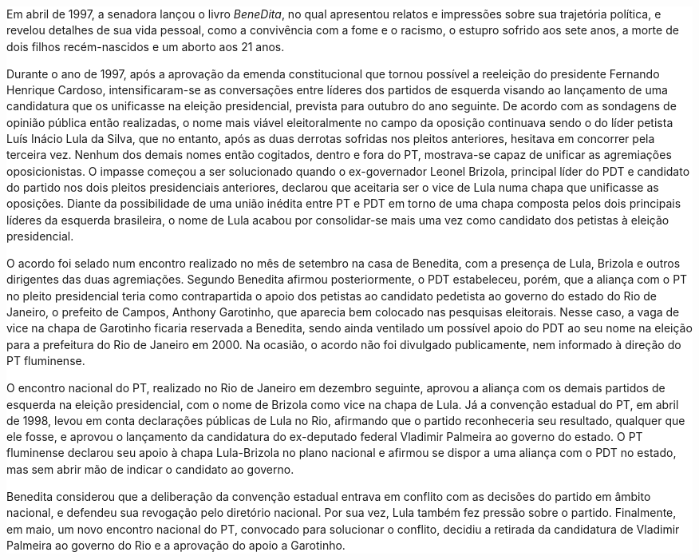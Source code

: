 Em abril de 1997, a senadora lançou o livro *BeneDita*, no qual
apresentou relatos e impressões sobre sua trajetória política, e revelou
detalhes de sua vida pessoal, como a convivência com a fome e o racismo,
o estupro sofrido aos sete anos, a morte de dois filhos recém-nascidos e
um aborto aos 21 anos.

Durante o ano de 1997, após a aprovação da emenda constitucional que
tornou possível a reeleição do presidente Fernando Henrique Cardoso,
intensificaram-se as conversações entre líderes dos partidos de esquerda
visando ao lançamento de uma candidatura que os unificasse na eleição
presidencial, prevista para outubro do ano seguinte. De acordo com as
sondagens de opinião pública então realizadas, o nome mais viável
eleitoralmente no campo da oposição continuava sendo o do líder petista
Luís Inácio Lula da Silva, que no entanto, após as duas derrotas
sofridas nos pleitos anteriores, hesitava em concorrer pela terceira
vez. Nenhum dos demais nomes então cogitados, dentro e fora do PT,
mostrava-se capaz de unificar as agremiações oposicionistas. O impasse
começou a ser solucionado quando o ex-governador Leonel Brizola,
principal líder do PDT e candidato do partido nos dois pleitos
presidenciais anteriores, declarou que aceitaria ser o vice de Lula numa
chapa que unificasse as oposições. Diante da possibilidade de uma união
inédita entre PT e PDT em torno de uma chapa composta pelos dois
principais líderes da esquerda brasileira, o nome de Lula acabou por
consolidar-se mais uma vez como candidato dos petistas à eleição
presidencial.

O acordo foi selado num encontro realizado no mês de setembro na casa de
Benedita, com a presença de Lula, Brizola e outros dirigentes das duas
agremiações. Segundo Benedita afirmou posteriormente, o PDT estabeleceu,
porém, que a aliança com o PT no pleito presidencial teria como
contrapartida o apoio dos petistas ao candidato pedetista ao governo do
estado do Rio de Janeiro, o prefeito de Campos, Anthony Garotinho, que
aparecia bem colocado nas pesquisas eleitorais. Nesse caso, a vaga de
vice na chapa de Garotinho ficaria reservada a Benedita, sendo ainda
ventilado um possível apoio do PDT ao seu nome na eleição para a
prefeitura do Rio de Janeiro em 2000. Na ocasião, o acordo não foi
divulgado publicamente, nem informado à direção do PT fluminense.

O encontro nacional do PT, realizado no Rio de Janeiro em dezembro
seguinte, aprovou a aliança com os demais partidos de esquerda na
eleição presidencial, com o nome de Brizola como vice na chapa de Lula.
Já a convenção estadual do PT, em abril de 1998, levou em conta
declarações públicas de Lula no Rio, afirmando que o partido
reconheceria seu resultado, qualquer que ele fosse, e aprovou o
lançamento da candidatura do ex-deputado federal Vladimir Palmeira ao
governo do estado. O PT fluminense declarou seu apoio à chapa
Lula-Brizola no plano nacional e afirmou se dispor a uma aliança com o
PDT no estado, mas sem abrir mão de indicar o candidato ao governo.

Benedita considerou que a deliberação da convenção estadual entrava em
conflito com as decisões do partido em âmbito nacional, e defendeu sua
revogação pelo diretório nacional. Por sua vez, Lula também fez pressão
sobre o partido. Finalmente, em maio, um novo encontro nacional do PT,
convocado para solucionar o conflito, decidiu a retirada da candidatura
de Vladimir Palmeira ao governo do Rio e a aprovação do apoio a
Garotinho.
